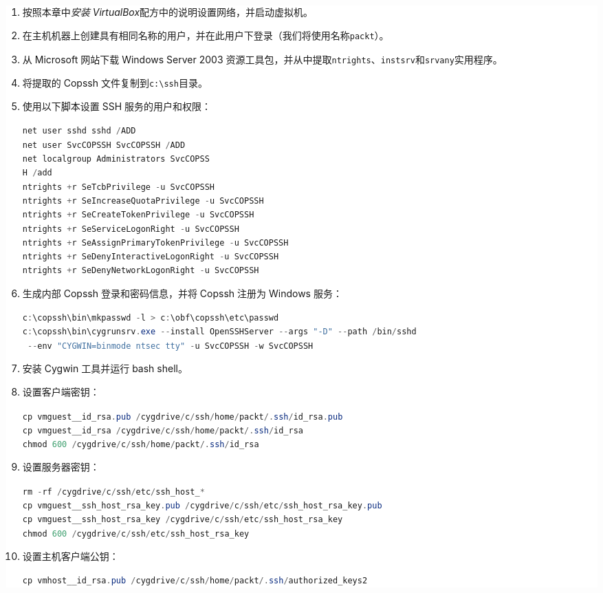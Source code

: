 1.  按照本章中*安装 VirtualBox*配方中的说明设置网络，并启动虚拟机。

1.  在主机机器上创建具有相同名称的用户，并在此用户下登录（我们将使用名称`packt`）。

1.  从 Microsoft 网站下载 Windows Server 2003 资源工具包，并从中提取`ntrights`、`instsrv`和`srvany`实用程序。

1.  将提取的 Copssh 文件复制到`c:\ssh`目录。

1.  使用以下脚本设置 SSH 服务的用户和权限：

    ```java
    net user sshd sshd /ADD
    net user SvcCOPSSH SvcCOPSSH /ADD
    net localgroup Administrators SvcCOPSS
    H /add
    ntrights +r SeTcbPrivilege -u SvcCOPSSH
    ntrights +r SeIncreaseQuotaPrivilege -u SvcCOPSSH
    ntrights +r SeCreateTokenPrivilege -u SvcCOPSSH
    ntrights +r SeServiceLogonRight -u SvcCOPSSH
    ntrights +r SeAssignPrimaryTokenPrivilege -u SvcCOPSSH
    ntrights +r SeDenyInteractiveLogonRight -u SvcCOPSSH
    ntrights +r SeDenyNetworkLogonRight -u SvcCOPSSH

    ```

1.  生成内部 Copssh 登录和密码信息，并将 Copssh 注册为 Windows 服务：

    ```java
    c:\copssh\bin\mkpasswd -l > c:\obf\copssh\etc\passwd
    c:\copssh\bin\cygrunsrv.exe --install OpenSSHServer --args "-D" --path /bin/sshd
     --env "CYGWIN=binmode ntsec tty" -u SvcCOPSSH -w SvcCOPSSH

    ```

1.  安装 Cygwin 工具并运行 bash shell。

1.  设置客户端密钥：

    ```java
    cp vmguest__id_rsa.pub /cygdrive/c/ssh/home/packt/.ssh/id_rsa.pub
    cp vmguest__id_rsa /cygdrive/c/ssh/home/packt/.ssh/id_rsa
    chmod 600 /cygdrive/c/ssh/home/packt/.ssh/id_rsa

    ```

1.  设置服务器密钥：

    ```java
    rm -rf /cygdrive/c/ssh/etc/ssh_host_*
    cp vmguest__ssh_host_rsa_key.pub /cygdrive/c/ssh/etc/ssh_host_rsa_key.pub
    cp vmguest__ssh_host_rsa_key /cygdrive/c/ssh/etc/ssh_host_rsa_key
    chmod 600 /cygdrive/c/ssh/etc/ssh_host_rsa_key

    ```

1.  设置主机客户端公钥：

    ```java
    cp vmhost__id_rsa.pub /cygdrive/c/ssh/home/packt/.ssh/authorized_keys2
